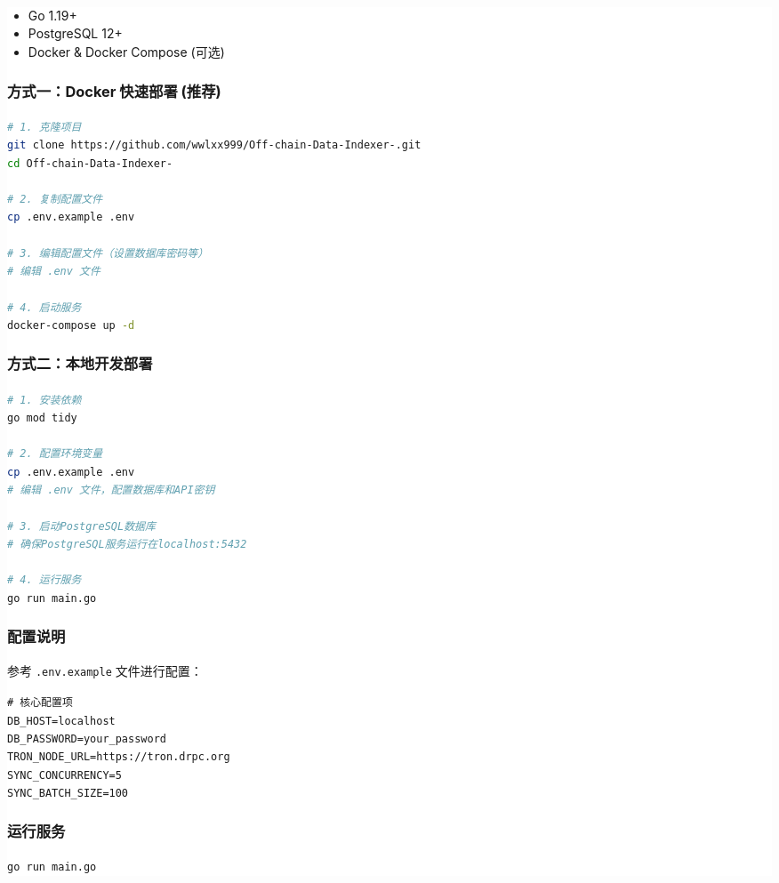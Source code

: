 - Go 1.19+
- PostgreSQL 12+
- Docker & Docker Compose (可选)

### 方式一：Docker 快速部署 (推荐)

```bash
# 1. 克隆项目
git clone https://github.com/wwlxx999/Off-chain-Data-Indexer-.git
cd Off-chain-Data-Indexer-

# 2. 复制配置文件
cp .env.example .env

# 3. 编辑配置文件（设置数据库密码等）
# 编辑 .env 文件

# 4. 启动服务
docker-compose up -d
```

### 方式二：本地开发部署

```bash
# 1. 安装依赖
go mod tidy

# 2. 配置环境变量
cp .env.example .env
# 编辑 .env 文件，配置数据库和API密钥

# 3. 启动PostgreSQL数据库
# 确保PostgreSQL服务运行在localhost:5432

# 4. 运行服务
go run main.go
```

### 配置说明

参考 `.env.example` 文件进行配置：

```env
# 核心配置项
DB_HOST=localhost
DB_PASSWORD=your_password
TRON_NODE_URL=https://tron.drpc.org
SYNC_CONCURRENCY=5
SYNC_BATCH_SIZE=100
```

### 运行服务

```bash
go run main.go
```
